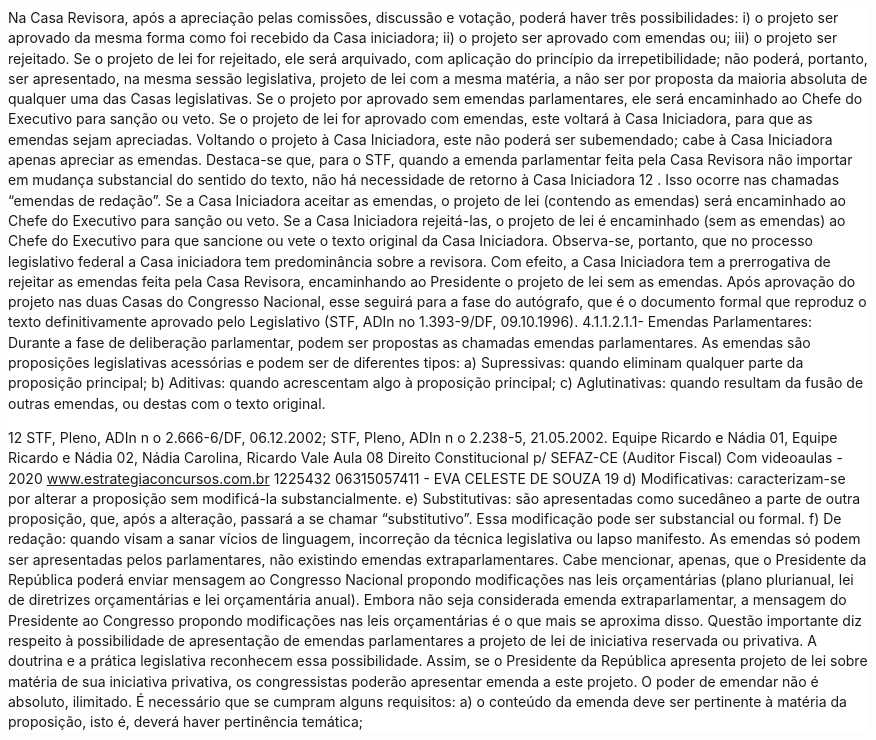 Na Casa Revisora, após a apreciação pelas comissões, discussão e votação, poderá haver três possibilidades:
i) o projeto ser aprovado da mesma forma como foi recebido da Casa iniciadora; ii) o projeto ser aprovado com emendas ou; iii) o projeto ser rejeitado.
Se  o  projeto  de  lei  for rejeitado,  ele  será arquivado,  com  aplicação  do  princípio  da  irrepetibilidade;  não poderá, portanto, ser apresentado, na mesma sessão legislativa, projeto de lei com a mesma matéria, a não ser por proposta da maioria absoluta de qualquer uma das Casas legislativas.
Se o projeto por aprovado sem emendas parlamentares, ele será encaminhado ao Chefe do Executivo para sanção ou veto.
Se o projeto de lei for aprovado com emendas, este voltará à Casa Iniciadora, para que as emendas sejam apreciadas. Voltando o projeto à Casa Iniciadora, este não poderá ser subemendado; cabe à Casa Iniciadora apenas  apreciar  as  emendas.  Destaca-se  que,  para  o  STF,  quando  a  emenda  parlamentar  feita  pela  Casa Revisora não importar em mudança substancial do sentido do texto, não há necessidade de retorno à Casa Iniciadora
12
. Isso ocorre nas chamadas “emendas de redação”.
Se a Casa Iniciadora aceitar as emendas, o projeto de lei (contendo as emendas) será encaminhado ao Chefe do Executivo para sanção ou veto. Se a Casa Iniciadora rejeitá-las, o projeto de lei é encaminhado (sem as emendas) ao Chefe do Executivo para que sancione ou vete o texto original da Casa Iniciadora. Observa-se, portanto,  que no  processo  legislativo  federal  a Casa  iniciadora  tem predominância sobre a  revisora.  Com efeito, a Casa Iniciadora tem a prerrogativa de rejeitar as emendas feita pela Casa Revisora, encaminhando ao Presidente o projeto de lei sem as emendas.
Após aprovação do projeto nas duas Casas do Congresso Nacional, esse seguirá para a fase do autógrafo, que  é o  documento  formal  que  reproduz  o texto  definitivamente  aprovado  pelo  Legislativo (STF,  ADIn  no 1.393-9/DF, 09.10.1996).
4.1.1.2.1.1- Emendas Parlamentares:
Durante a fase de deliberação parlamentar, podem ser propostas as chamadas emendas parlamentares. As emendas são proposições legislativas acessórias e podem ser de diferentes tipos:
a) Supressivas: quando eliminam qualquer parte da proposição principal;
b) Aditivas: quando acrescentam algo à proposição principal;
c) Aglutinativas: quando resultam da fusão de outras emendas, ou destas com o texto original.

12
STF, Pleno, ADIn n
o
2.666-6/DF, 06.12.2002; STF, Pleno, ADIn n o
2.238-5, 21.05.2002.
Equipe Ricardo e Nádia 01, Equipe Ricardo e Nádia 02, Nádia Carolina, Ricardo Vale Aula 08
Direito Constitucional p/ SEFAZ-CE (Auditor Fiscal) Com videoaulas - 2020 www.estrategiaconcursos.com.br 1225432
06315057411 - EVA CELESTE DE SOUZA 
19
d) Modificativas: caracterizam-se por alterar a proposição sem modificá-la substancialmente.
e) Substitutivas:  são  apresentadas  como  sucedâneo  a  parte  de  outra  proposição,  que,  após  a alteração, passará a se chamar “substitutivo”. Essa modificação pode ser substancial ou formal.
f) De redação: quando visam a sanar vícios de linguagem, incorreção da técnica legislativa ou lapso manifesto.
As emendas só podem ser apresentadas pelos parlamentares, não existindo emendas extraparlamentares.
Cabe mencionar, apenas, que o Presidente da República poderá enviar mensagem ao Congresso Nacional propondo  modificações  nas  leis  orçamentárias  (plano  plurianual,  lei  de  diretrizes  orçamentárias  e  lei orçamentária anual). Embora não seja considerada emenda extraparlamentar, a mensagem do Presidente ao Congresso propondo modificações nas leis orçamentárias é o que mais se aproxima disso.
Questão importante diz respeito à possibilidade de apresentação de emendas parlamentares a projeto de lei  de  iniciativa reservada ou  privativa.  A  doutrina  e  a  prática  legislativa  reconhecem  essa  possibilidade.
Assim,  se  o  Presidente  da  República  apresenta  projeto  de  lei  sobre  matéria  de  sua  iniciativa  privativa,  os congressistas poderão apresentar emenda a este projeto.
O poder de emendar não é absoluto, ilimitado. É necessário que se cumpram alguns requisitos:
a) o  conteúdo  da  emenda  deve  ser  pertinente  à  matéria  da  proposição,  isto  é,  deverá  haver pertinência temática;